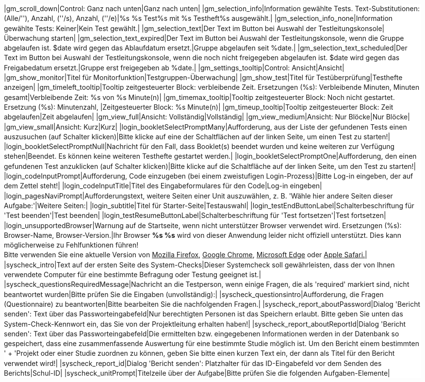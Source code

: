 |gm_scroll_down|Control: Ganz nach unten|Ganz nach unten|
|gm_selection_info|Information gewählte Tests. Text-Substitutionen: (Alle/''), Anzahl, (''/s), Anzahl, (''/e)|%s %s Test%s mit %s Testheft%s ausgewählt.|
|gm_selection_info_none|Information gewählte Tests: Keiner|Kein Test gewählt.|
|gm_selection_text|Der Text im Button bei Auswahl der Testleitungskonsole|Überwachung starten|
|gm_selection_text_expired|Der Text im Button bei Auswahl der Testleitungskonsole, wenn die Gruppe abgelaufen ist. $date wird gegen das Ablaufdatum ersetzt.|Gruppe abgelaufen seit %date.|
|gm_selection_text_scheduled|Der Text im Button bei Auswahl der Testleitungskonsole, wenn die noch nicht freigegeben abgelaufen ist. $date wird gegen das Freigabedatum ersetzt.|Gruppe erst freigegeben ab %date.|
|gm_settings_tooltip|Control: Ansicht|Ansicht|
|gm_show_monitor|Titel für Monitorfunktion|Testgruppen-Überwachung|
|gm_show_test|Titel für Testüberprüfung|Testhefte anzeigen|
|gm_timeleft_tooltip|Tooltip zeitgesteuerter Block: verbleibende Zeit. Ersetzungen (%s): Verbleibende Minuten, Minuten gesamt|Verbleibende Zeit: %s von %s Minute(n)|
|gm_timemax_tooltip|Tooltip zeitgesteuerter Block: Noch nicht gestartet. Ersetzung (%s): Minutenzahl, |Zeitgesteuerter Block: %s Minute(n)|
|gm_timeup_tooltip|Tooltip zeitgesteuerter Block: Zeit abgelaufen|Zeit abgelaufen|
|gm_view_full|Ansicht: Vollständig|Vollständig|
|gm_view_medium|Ansicht: Nur Blöcke|Nur Blöcke|
|gm_view_small|Ansicht: Kurz|Kurz|
|login_bookletSelectPromptMany|Aufforderung, aus der Liste der gefundenen Tests einen auszusuchen (auf Schalter klicken)|Bitte klicke auf eine der Schaltflächen auf der linken Seite, um einen Test zu starten!|
|login_bookletSelectPromptNull|Nachricht für den Fall, dass Booklet(s) beendet wurden und keine weiteren zur Verfügung stehen|Beendet. Es können keine weiteren Testhefte gestartet werden.|
|login_bookletSelectPromptOne|Aufforderung, den einen gefundenen Test anzuklicken (auf Schalter klicken)|Bitte klicke auf die Schaltfläche auf der linken Seite, um den Test zu starten!|
|login_codeInputPrompt|Aufforderung, Code einzugeben (bei einem zweistufigen Login-Prozess)|Bitte Log-in eingeben, der auf dem Zettel steht!|
|login_codeInputTitle|Titel des Eingabeformulares für den Code|Log-in eingeben|
|login_pagesNaviPrompt|Aufforderungstext, weitere Seiten einer Unit auszuwählen, z. B. 'Wähle hier andere Seiten dieser Aufgabe:'|Weitere Seiten:|
|login_subtitle|Titel für Starter-Seite|Testauswahl|
|login_testEndButtonLabel|Schalterbeschriftung für 'Test beenden'|Test beenden|
|login_testResumeButtonLabel|Schalterbeschriftung für 'Test fortsetzen'|Test fortsetzen|
|login_unsupportedBrowser|Warnung auf de Startseite, wenn nicht unterstützer Browser verwendet wird. Ersetzungen (%s): Browser-Name, Browser-Version.|Ihr Browser <strong>%s %s</strong> wird von dieser Anwendung leider nicht offiziell unterstützt. Dies kann möglicherweise zu Fehlfunktionen führen! <br> Bitte verwenden Sie eine aktuelle Version von <a href='https://www.getfirefox.org' target='_blank'>Mozilla Firefox</a>, <a href='https://www.google.com/chrome/' target='_blank'>Google Chrome</a>, <a href='https://www.microsoft.com/en-us/edge/download' target='_blank'>Microsoft Edge</a> oder <a href='https://support.apple.com/downloads/safari' target='_blank'>Apple Safari.</a>|
|syscheck_intro|Text auf der ersten Seite des System-Checks|Dieser Systemcheck soll gewährleisten, dass der von Ihnen verwendete Computer für eine bestimmte Befragung oder Testung geeignet ist.|
|syscheck_questionsRequiredMessage|Nachricht an die Testperson, wenn einige Fragen, die als 'required' markiert sind, nicht beantwortet wurden|Bitte prüfen Sie die Eingaben (unvollständig):|
|syscheck_questionsintro|Aufforderung, die Fragen (Questionnaire) zu beantworten|Bitte bearbeiten Sie die nachfolgenden Fragen.|
|syscheck_report_aboutPassword|Dialog 'Bericht senden': Text über das Passworteingabefeld|Nur berechtigten Personen ist das Speichern erlaubt. Bitte geben Sie unten das System-Check-Kennwort ein, das Sie von der Projektleitung erhalten haben!|
|syscheck_report_aboutReportId|Dialog 'Bericht senden': Text über das Passworteingabefeld|Die ermittelten bzw. eingegebenen Informationen werden in der Datenbank so gespeichert, dass eine zusammenfassende Auswertung für eine bestimmte Studie möglich ist. Um den Bericht einem bestimmten '        + 'Projekt oder einer Studie zuordnen zu können, geben Sie bitte einen kurzen Text ein, der dann als Titel für den Bericht verwendet wird!|
|syscheck_report_id|Dialog 'Bericht senden': Platzhalter für das ID-Eingabefeld vor dem Senden des Berichts|Schul-ID|
|syscheck_unitPrompt|Titelzeile über der Aufgabe|Bitte prüfen Sie die folgenden Aufgaben-Elemente|
